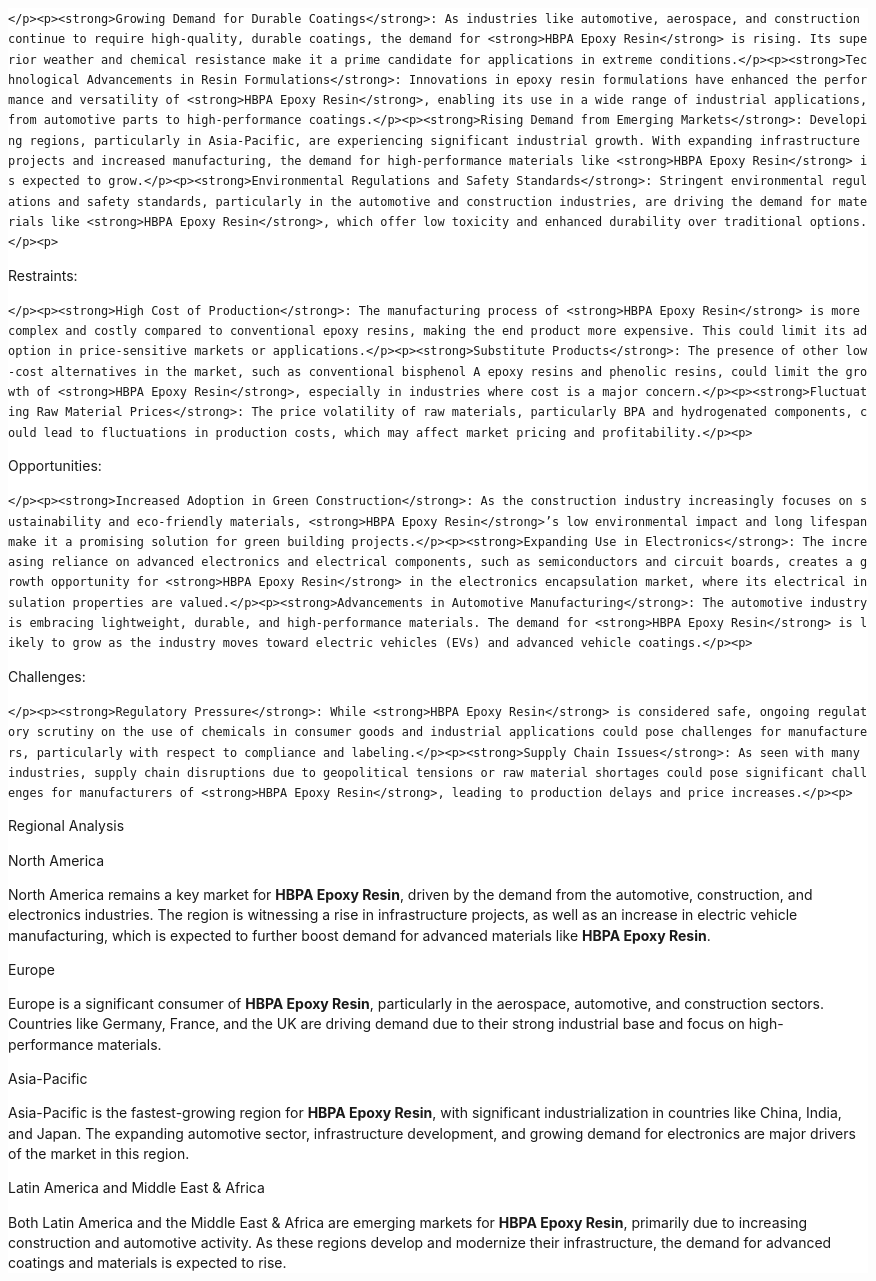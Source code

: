 	</p><p><strong>Growing Demand for Durable Coatings</strong>: As industries like automotive, aerospace, and construction continue to require high-quality, durable coatings, the demand for <strong>HBPA Epoxy Resin</strong> is rising. Its superior weather and chemical resistance make it a prime candidate for applications in extreme conditions.</p><p><strong>Technological Advancements in Resin Formulations</strong>: Innovations in epoxy resin formulations have enhanced the performance and versatility of <strong>HBPA Epoxy Resin</strong>, enabling its use in a wide range of industrial applications, from automotive parts to high-performance coatings.</p><p><strong>Rising Demand from Emerging Markets</strong>: Developing regions, particularly in Asia-Pacific, are experiencing significant industrial growth. With expanding infrastructure projects and increased manufacturing, the demand for high-performance materials like <strong>HBPA Epoxy Resin</strong> is expected to grow.</p><p><strong>Environmental Regulations and Safety Standards</strong>: Stringent environmental regulations and safety standards, particularly in the automotive and construction industries, are driving the demand for materials like <strong>HBPA Epoxy Resin</strong>, which offer low toxicity and enhanced durability over traditional options.</p><p>
Restraints:</p><p>

	</p><p><strong>High Cost of Production</strong>: The manufacturing process of <strong>HBPA Epoxy Resin</strong> is more complex and costly compared to conventional epoxy resins, making the end product more expensive. This could limit its adoption in price-sensitive markets or applications.</p><p><strong>Substitute Products</strong>: The presence of other low-cost alternatives in the market, such as conventional bisphenol A epoxy resins and phenolic resins, could limit the growth of <strong>HBPA Epoxy Resin</strong>, especially in industries where cost is a major concern.</p><p><strong>Fluctuating Raw Material Prices</strong>: The price volatility of raw materials, particularly BPA and hydrogenated components, could lead to fluctuations in production costs, which may affect market pricing and profitability.</p><p>
Opportunities:</p><p>

	</p><p><strong>Increased Adoption in Green Construction</strong>: As the construction industry increasingly focuses on sustainability and eco-friendly materials, <strong>HBPA Epoxy Resin</strong>’s low environmental impact and long lifespan make it a promising solution for green building projects.</p><p><strong>Expanding Use in Electronics</strong>: The increasing reliance on advanced electronics and electrical components, such as semiconductors and circuit boards, creates a growth opportunity for <strong>HBPA Epoxy Resin</strong> in the electronics encapsulation market, where its electrical insulation properties are valued.</p><p><strong>Advancements in Automotive Manufacturing</strong>: The automotive industry is embracing lightweight, durable, and high-performance materials. The demand for <strong>HBPA Epoxy Resin</strong> is likely to grow as the industry moves toward electric vehicles (EVs) and advanced vehicle coatings.</p><p>
Challenges:</p><p>

	</p><p><strong>Regulatory Pressure</strong>: While <strong>HBPA Epoxy Resin</strong> is considered safe, ongoing regulatory scrutiny on the use of chemicals in consumer goods and industrial applications could pose challenges for manufacturers, particularly with respect to compliance and labeling.</p><p><strong>Supply Chain Issues</strong>: As seen with many industries, supply chain disruptions due to geopolitical tensions or raw material shortages could pose significant challenges for manufacturers of <strong>HBPA Epoxy Resin</strong>, leading to production delays and price increases.</p><p>
Regional Analysis</p><p>
North America</p><p>
</p><p>North America remains a key market for <strong>HBPA Epoxy Resin</strong>, driven by the demand from the automotive, construction, and electronics industries. The region is witnessing a rise in infrastructure projects, as well as an increase in electric vehicle manufacturing, which is expected to further boost demand for advanced materials like <strong>HBPA Epoxy Resin</strong>.</p><p>
Europe</p><p>
</p><p>Europe is a significant consumer of <strong>HBPA Epoxy Resin</strong>, particularly in the aerospace, automotive, and construction sectors. Countries like Germany, France, and the UK are driving demand due to their strong industrial base and focus on high-performance materials.</p><p>
Asia-Pacific</p><p>
</p><p>Asia-Pacific is the fastest-growing region for <strong>HBPA Epoxy Resin</strong>, with significant industrialization in countries like China, India, and Japan. The expanding automotive sector, infrastructure development, and growing demand for electronics are major drivers of the market in this region.</p><p>
Latin America and Middle East &amp; Africa</p><p>
</p><p>Both Latin America and the Middle East &amp; Africa are emerging markets for <strong>HBPA Epoxy Resin</strong>, primarily due to increasing construction and automotive activity. As these regions develop and modernize their infrastructure, the demand for advanced coatings and materials is expected to rise.</p><p>